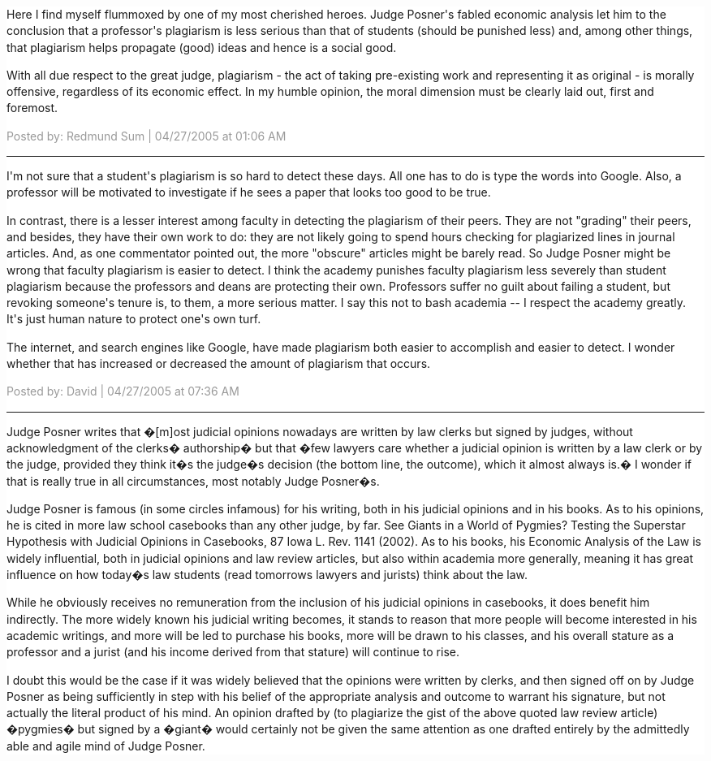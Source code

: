 Here I find myself flummoxed by one of my most cherished heroes.  Judge Posner's fabled economic analysis let him to the conclusion that a professor's plagiarism is less serious than that of students (should be punished less) and, among other things, that plagiarism helps propagate (good) ideas and hence is a social good.

With all due respect to the great judge, plagiarism - the act of taking pre-existing work and representing it as original - is morally offensive, regardless of its economic effect.  In my humble opinion, the moral dimension must be clearly laid out, first and foremost.

<span style="color:#999">Posted by: Redmund Sum | 04/27/2005 at 01:06 AM</span>

---

I'm not sure that a student's plagiarism is so hard to detect these days.  All one has to do is type the words into Google.  Also, a professor will be motivated to investigate if he sees a paper that looks too good to be true.

In contrast, there is a lesser interest among faculty in detecting the plagiarism of their peers.  They are not "grading" their peers, and besides, they have their own work to do:  they are not likely going to spend hours checking for plagiarized lines in journal articles.  And, as one commentator pointed out, the more "obscure" articles might be barely read.  So Judge Posner might be wrong that faculty plagiarism is easier to detect.  I think the academy punishes faculty plagiarism less severely than student plagiarism because the professors and deans are protecting their own.  Professors suffer no guilt about failing a student, but revoking someone's tenure is, to them, a more serious matter.  I say this not to bash academia -- I respect the academy greatly.  It's just human nature to protect one's own turf.

The internet, and search engines like Google, have made plagiarism both easier to accomplish and easier to detect.  I wonder whether that has increased or decreased the amount of plagiarism that occurs.

<span style="color:#999">Posted by: David | 04/27/2005 at 07:36 AM</span>

---

Judge Posner writes that �[m]ost judicial opinions nowadays are written by law clerks but signed by judges, without acknowledgment of the clerks� authorship� but that �few lawyers care whether a judicial opinion is written by a law clerk or by the judge, provided they think it�s the judge�s decision (the bottom line, the outcome), which it almost always is.� I wonder if that is really true in all circumstances, most notably Judge Posner�s. 

Judge Posner is famous (in some circles infamous) for his writing, both in his judicial opinions and in his books. As to his opinions, he is cited in more law school casebooks than any other judge, by far. See Giants in a World of Pygmies? Testing the Superstar Hypothesis with Judicial Opinions in Casebooks, 87 Iowa L. Rev. 1141 (2002). As to his books, his Economic Analysis of the Law is widely influential, both in judicial opinions and law review articles, but also within academia more generally, meaning it has great influence on how today�s law students (read tomorrows lawyers and jurists) think about the law. 

While he obviously receives no remuneration from the inclusion of his judicial opinions in casebooks, it does benefit him indirectly. The more widely known his judicial writing becomes, it stands to reason that more people will become interested in his academic writings, and more will be led to purchase his books, more will be drawn to his classes, and his overall stature as a professor and a jurist (and his income derived from that stature) will continue to rise. 

I doubt this would be the case if it was widely believed that the opinions were written by clerks, and then signed off on by Judge Posner as being sufficiently in step with his belief of the appropriate analysis and outcome to warrant his signature, but not actually the literal product of his mind. An opinion drafted by (to plagiarize the gist of the above quoted law review article) �pygmies� but signed by a �giant� would certainly not be given the same attention as one drafted entirely by the admittedly able and agile mind of Judge Posner. 
